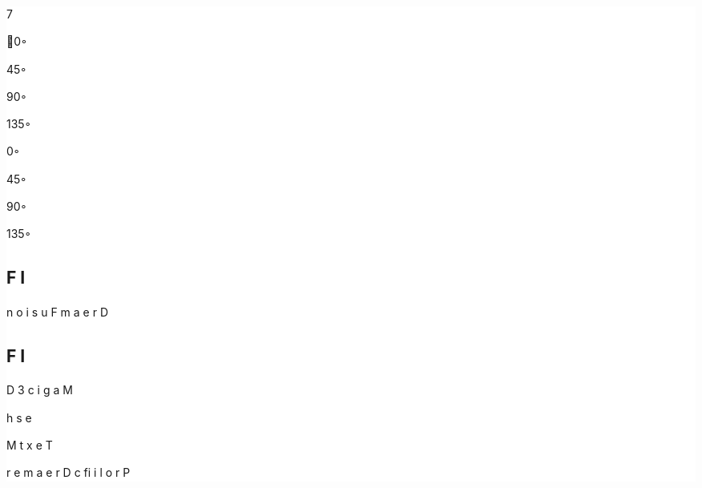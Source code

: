 7

0◦

45◦

90◦

135◦

0◦

45◦

90◦

135◦

F
I
-
n
o
i
s
u
F
m
a
e
r
D

F
I
-

D
3
c
i
g
a
M

h
s
e

M
t
x
e
T

r
e
m
a
e
r
D
c
fi
i
l
o
r
P
